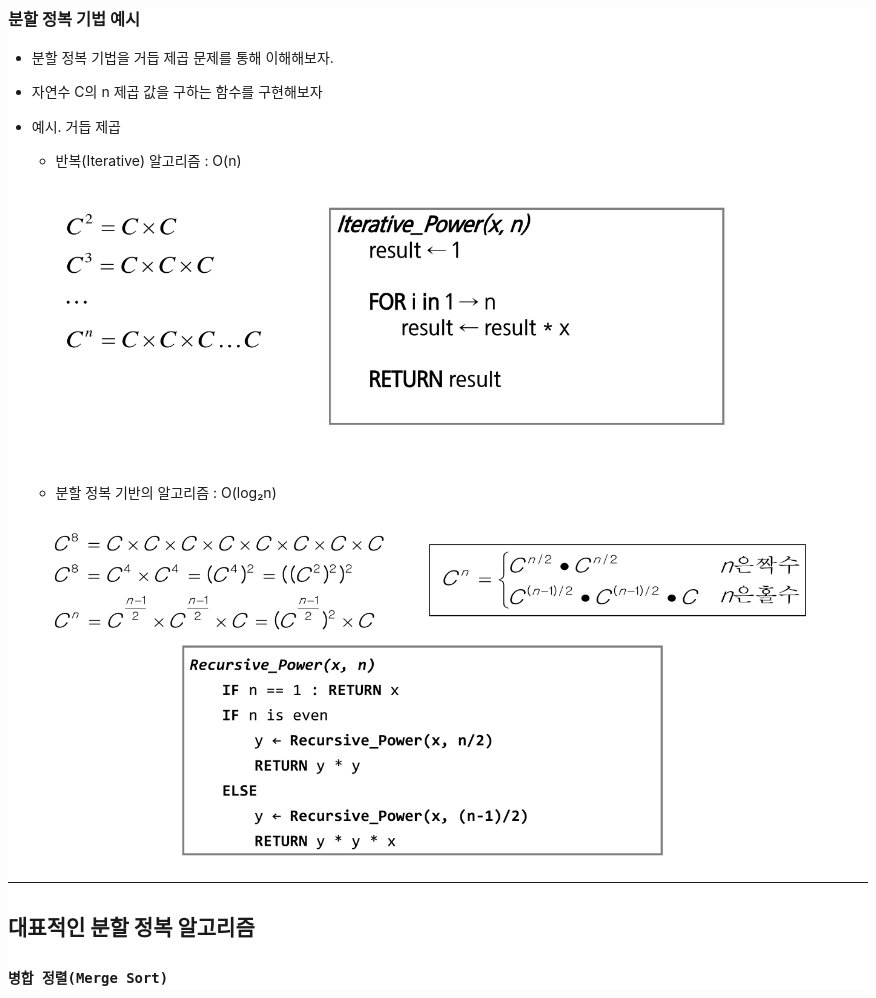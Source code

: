 
### 분할 정복 기법 예시

- 분할 정복 기법을 거듭 제곱 문제를 통해 이해해보자.

- 자연수 C의 n 제곱 값을 구하는 함수를 구현해보자

- 예시. 거듭 제곱

    - 반복(Iterative) 알고리즘 : O(n)

    ![alt text](images/image_1.png)

    - 분할 정복 기반의 알고리즘 : O(log₂n)

    ![alt text](images/image_2.png)

---

## 대표적인 분할 정복 알고리즘

### `병합 정렬(Merge Sort)`
